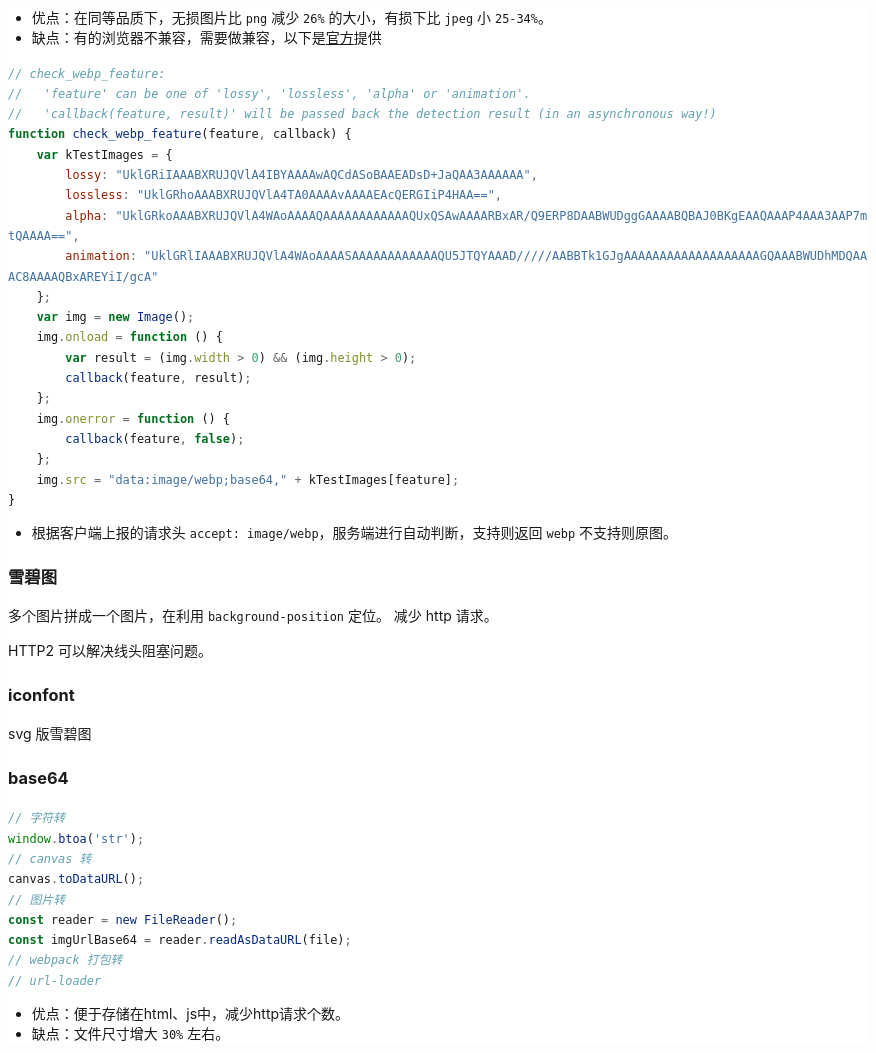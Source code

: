 - 优点：在同等品质下，无损图片比 `png` 减少 `26%` 的大小，有损下比 `jpeg` 小 `25-34%`。
- 缺点：有的浏览器不兼容，需要做兼容，以下是[官方](https://developers.google.com/speed/webp/faq)提供

```javascript
// check_webp_feature:
//   'feature' can be one of 'lossy', 'lossless', 'alpha' or 'animation'.
//   'callback(feature, result)' will be passed back the detection result (in an asynchronous way!)
function check_webp_feature(feature, callback) {
    var kTestImages = {
        lossy: "UklGRiIAAABXRUJQVlA4IBYAAAAwAQCdASoBAAEADsD+JaQAA3AAAAAA",
        lossless: "UklGRhoAAABXRUJQVlA4TA0AAAAvAAAAEAcQERGIiP4HAA==",
        alpha: "UklGRkoAAABXRUJQVlA4WAoAAAAQAAAAAAAAAAAAQUxQSAwAAAARBxAR/Q9ERP8DAABWUDggGAAAABQBAJ0BKgEAAQAAAP4AAA3AAP7mtQAAAA==",
        animation: "UklGRlIAAABXRUJQVlA4WAoAAAASAAAAAAAAAAAAQU5JTQYAAAD/////AABBTk1GJgAAAAAAAAAAAAAAAAAAAGQAAABWUDhMDQAAAC8AAAAQBxAREYiI/gcA"
    };
    var img = new Image();
    img.onload = function () {
        var result = (img.width > 0) && (img.height > 0);
        callback(feature, result);
    };
    img.onerror = function () {
        callback(feature, false);
    };
    img.src = "data:image/webp;base64," + kTestImages[feature];
}
```

- 根据客户端上报的请求头 `accept: image/webp`，服务端进行自动判断，支持则返回 `webp` 不支持则原图。

### 雪碧图

多个图片拼成一个图片，在利用 `background-position` 定位。
减少 http 请求。

HTTP2 可以解决线头阻塞问题。

### iconfont

svg 版雪碧图

### base64

```javascript
// 字符转
window.btoa('str');
// canvas 转
canvas.toDataURL();
// 图片转
const reader = new FileReader();
const imgUrlBase64 = reader.readAsDataURL(file);
// webpack 打包转
// url-loader 
```
- 优点：便于存储在html、js中，减少http请求个数。
- 缺点：文件尺寸增大 `30%` 左右。
